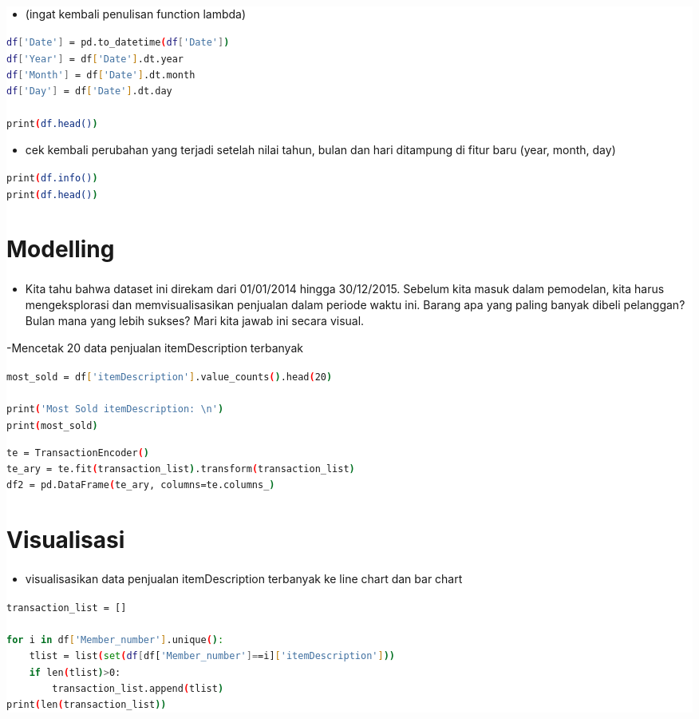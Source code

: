 - (ingat kembali penulisan function lambda)

```bash
df['Date'] = pd.to_datetime(df['Date'])
df['Year'] = df['Date'].dt.year
df['Month'] = df['Date'].dt.month
df['Day'] = df['Date'].dt.day

print(df.head())
```

- cek kembali perubahan yang terjadi setelah nilai tahun, bulan dan hari ditampung di fitur baru (year, month, day)

```bash
print(df.info())
print(df.head())
```

# Modelling

- Kita tahu bahwa dataset ini direkam dari 01/01/2014 hingga 30/12/2015. Sebelum kita masuk dalam pemodelan, kita harus mengeksplorasi dan memvisualisasikan penjualan dalam periode waktu ini. Barang apa yang paling banyak dibeli pelanggan? Bulan mana yang lebih sukses? Mari kita jawab ini secara visual.

-Mencetak 20 data penjualan itemDescription terbanyak

```bash
most_sold = df['itemDescription'].value_counts().head(20)

print('Most Sold itemDescription: \n')
print(most_sold)
```

```bash
te = TransactionEncoder()
te_ary = te.fit(transaction_list).transform(transaction_list)
df2 = pd.DataFrame(te_ary, columns=te.columns_)
```

# Visualisasi

- visualisasikan data penjualan itemDescription terbanyak ke line chart dan bar chart

```bash
transaction_list = []

for i in df['Member_number'].unique():
    tlist = list(set(df[df['Member_number']==i]['itemDescription']))
    if len(tlist)>0:
        transaction_list.append(tlist)
print(len(transaction_list))
```
